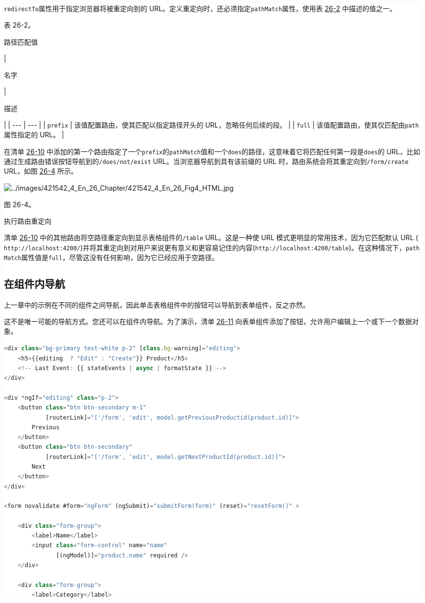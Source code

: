 `redirectTo`属性用于指定浏览器将被重定向到的 URL。定义重定向时，还必须指定`pathMatch`属性，使用表 [26-2](#Tab2) 中描述的值之一。

表 26-2。

路径匹配值

<colgroup><col class="tcol1 align-left"> <col class="tcol2 align-left"></colgroup> 
| 

名字

 | 

描述

 |
| --- | --- |
| `prefix` | 该值配置路由，使其匹配以指定路径开头的 URL，忽略任何后续的段。 |
| `full` | 该值配置路由，使其仅匹配由`path`属性指定的 URL。 |

在清单 [26-10](#PC12) 中添加的第一个路由指定了一个`prefix`的`pathMatch`值和一个`does`的路径，这意味着它将匹配任何第一段是`does`的 URL，比如通过生成路由错误按钮导航到的`/does/not/exist` URL。当浏览器导航到具有该前缀的 URL 时，路由系统会将其重定向到`/form/create` URL，如图 [26-4](#Fig4) 所示。

![../images/421542_4_En_26_Chapter/421542_4_En_26_Fig4_HTML.jpg](../images/421542_4_En_26_Chapter/421542_4_En_26_Fig4_HTML.jpg)

图 26-4。

执行路由重定向

清单 [26-10](#PC12) 中的其他路由将空路径重定向到显示表格组件的`/table` URL。这是一种使 URL 模式更明显的常用技术，因为它匹配默认 URL ( `http://localhost:4200/`)并将其重定向到对用户来说更有意义和更容易记住的内容(`http://localhost:4200/table`)。在这种情况下，`pathMatch`属性值是`full`，尽管这没有任何影响，因为它已经应用于空路径。

## 在组件内导航

上一章中的示例在不同的组件之间导航，因此单击表格组件中的按钮可以导航到表单组件，反之亦然。

这不是唯一可能的导航方式。您还可以在组件内导航。为了演示，清单 [26-11](#PC13) 向表单组件添加了按钮，允许用户编辑上一个或下一个数据对象。

```ts
<div class="bg-primary text-white p-2" [class.bg-warning]="editing">
    <h5>{{editing  ? "Edit" : "Create"}} Product</h5>
    <!-- Last Event: {{ stateEvents | async | formatState }} -->
</div>

<div *ngIf="editing" class="p-2">
    <button class="btn btn-secondary m-1"
            [routerLink]="['/form', 'edit', model.getPreviousProductid(product.id)]">
        Previous
    </button>
    <button class="btn btn-secondary"
            [routerLink]="['/form', 'edit', model.getNextProductId(product.id)]">
        Next
    </button>
</div>

<form novalidate #form="ngForm" (ngSubmit)="submitForm(form)" (reset)="resetForm()" >

    <div class="form-group">
        <label>Name</label>
        <input class="form-control" name="name"
               [(ngModel)]="product.name" required />
    </div>

    <div class="form-group">
        <label>Category</label>
```